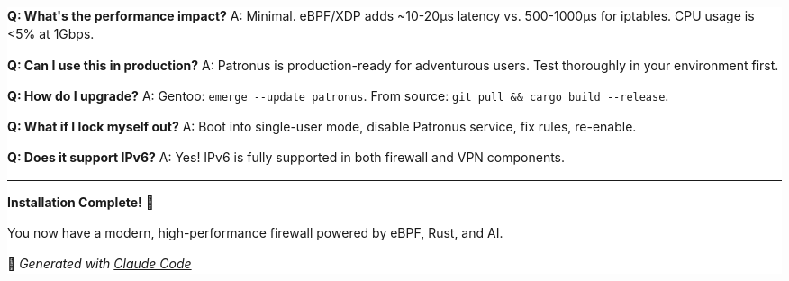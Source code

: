 **Q: What's the performance impact?**
A: Minimal. eBPF/XDP adds ~10-20μs latency vs. 500-1000μs for iptables. CPU usage is <5% at 1Gbps.

**Q: Can I use this in production?**
A: Patronus is production-ready for adventurous users. Test thoroughly in your environment first.

**Q: How do I upgrade?**
A: Gentoo: `emerge --update patronus`. From source: `git pull && cargo build --release`.

**Q: What if I lock myself out?**
A: Boot into single-user mode, disable Patronus service, fix rules, re-enable.

**Q: Does it support IPv6?**
A: Yes! IPv6 is fully supported in both firewall and VPN components.

---

**Installation Complete!** 🎉

You now have a modern, high-performance firewall powered by eBPF, Rust, and AI.

🤖 *Generated with [Claude Code](https://claude.com/claude-code)*
